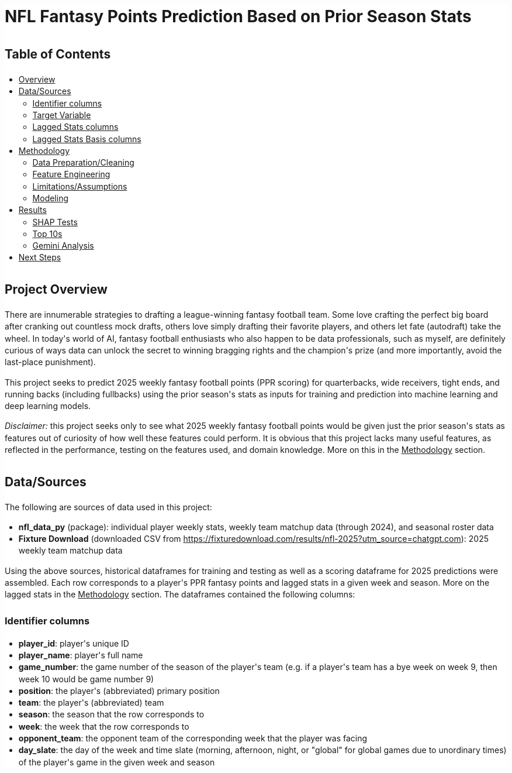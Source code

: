 # NFL Fantasy Points Prediction Based on Prior Season Stats

## Table of Contents
- [Overview](#project-overview)
- [Data/Sources](#data-sources)
    - [Identifier columns](#identifier-columns)
    - [Target Variable](#target-variable)
    - [Lagged Stats columns](#lagged-stats-columns)
    - [Lagged Stats Basis columns](#lagged-stats-basis-columns)
- [Methodology](#methodology)
    - [Data Preparation/Cleaning](#data-preparationcleaning)
    - [Feature Engineering](#feature-engineering)
    - [Limitations/Assumptions](#limitationsassumptions)
    - [Modeling](#modeling)
- [Results](#results)
    - [SHAP Tests](#shap-tests)
    - [Top 10s](#top-10s)
    - [Gemini Analysis](#gemini-analysis)
- [Next Steps](#next-steps)

## Project Overview
There are innumerable strategies to drafting a league-winning fantasy football team. Some love crafting the perfect big board after cranking out countless mock drafts, others love simply drafting their favorite players, and others let fate (autodraft) take the wheel. In today's world of AI, fantasy football enthusiasts who also happen to be data professionals, such as myself, are definitely curious of ways data can unlock the secret to winning bragging rights and the champion's prize (and more importantly, avoid the last-place punishment). 

This project seeks to predict 2025 weekly fantasy football points (PPR scoring) for quarterbacks, wide receivers, tight ends, and running backs (including fullbacks) using the prior season's stats as inputs for training and prediction into machine learning and deep learning models. 

*Disclaimer:* this project seeks only to see what 2025 weekly fantasy football points would be given just the prior season's stats as features out of curiosity of how well these features could perform. It is obvious that this project lacks many useful features, as reflected in the performance, testing on the features used, and domain knowledge. More on this in the [Methodology](#methodology) section.

## Data/Sources
The following are sources of data used in this project:
- **nfl_data_py** (package): individual player weekly stats, weekly team matchup data (through 2024), and seasonal roster data
- **Fixture Download** (downloaded CSV from https://fixturedownload.com/results/nfl-2025?utm_source=chatgpt.com): 2025 weekly team matchup data

Using the above sources, historical dataframes for training and testing as well as a scoring dataframe for 2025 predictions were assembled. Each row corresponds to a player's PPR fantasy points and lagged stats in a given week and season. More on the lagged stats in the [Methodology](#methodology) section. The dataframes contained the following columns:
### Identifier columns
- **player_id**: player's unique ID
- **player_name**: player's full name
- **game_number**: the game number of the season of the player's team (e.g. if a player's team has a bye week on week 9, then week 10 would be game number 9)
- **position**: the player's (abbreviated) primary position
- **team**: the player's (abbreviated) team
- **season**: the season that the row corresponds to
- **week**: the week that the row corresponds to
- **opponent_team**: the opponent team of the corresponding week that the player was facing
- **day_slate**: the day of the week and time slate (morning, afternoon, night, or "global" for global games due to unordinary times) of the player's game in the given week and season